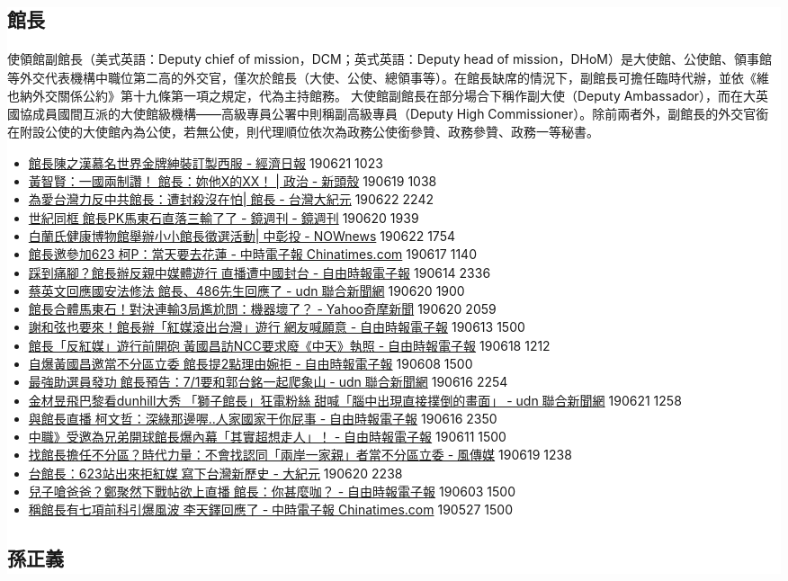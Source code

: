 ## 館長

使領館副館長（美式英語：Deputy chief of mission，DCM；英式英語：Deputy head of mission，DHoM）是大使館、公使館、領事館等外交代表機構中職位第二高的外交官，僅次於館長（大使、公使、總領事等）。在館長缺席的情況下，副館長可擔任臨時代辦，並依《維也納外交關係公約》第十九條第一項之規定，代為主持館務。
大使館副館長在部分場合下稱作副大使（Deputy Ambassador），而在大英國協成員國間互派的大使館級機構——高級專員公署中則稱副高級專員（Deputy High Commissioner）。除前兩者外，副館長的外交官銜在附設公使的大使館內為公使，若無公使，則代理順位依次為政務公使銜參贊、政務參贊、政務一等秘書。
- [館長陳之漢慕名世界金牌紳裝訂製西服 - 經濟日報](https://money.udn.com/money/story/5637/3884493 "館長陳之漢慕名世界金牌紳裝訂製西服 - 經濟日報") 190621 1023
- [黃智賢：一國兩制讚！ 館長：妳他X的XX！ | 政治 - 新頭殼](https://newtalk.tw/news/view/2019-06-19/261684 "黃智賢：一國兩制讚！ 館長：妳他X的XX！ | 政治 - 新頭殼") 190619 1038
- [為愛台灣力反中共館長：遭封殺沒在怕| 館長 - 台灣大紀元](http://www.epochtimes.com.tw/n284792/%E7%82%BA%E6%84%9B%E5%8F%B0%E7%81%A3%E5%8A%9B%E5%8F%8D%E4%B8%AD%E5%85%B1-%E9%A4%A8%E9%95%B7-%E9%81%AD%E5%B0%81%E6%AE%BA%E6%B2%92%E5%9C%A8%E6%80%95.html "為愛台灣力反中共館長：遭封殺沒在怕| 館長 - 台灣大紀元") 190622 2242
- [世紀同框 館長PK馬東石直落三輸了了 - 鏡週刊 - 鏡週刊](https://www.mirrormedia.mg/story/20190620ent021 "世紀同框 館長PK馬東石直落三輸了了 - 鏡週刊 - 鏡週刊") 190620 1939
- [白蘭氏健康博物館舉辦小小館長徵選活動| 中彰投 - NOWnews](https://www.nownews.com/news/20190622/3458762/ "白蘭氏健康博物館舉辦小小館長徵選活動| 中彰投 - NOWnews") 190622 1754
- [館長邀參加623 柯P：當天要去花蓮 - 中時電子報 Chinatimes.com](https://www.chinatimes.com/realtimenews/20190617001454-260407 "館長邀參加623 柯P：當天要去花蓮 - 中時電子報 Chinatimes.com") 190617 1140
- [踩到痛腳？館長辦反親中媒體遊行 直播遭中國封台 - 自由時報電子報](https://news.ltn.com.tw/news/life/breakingnews/2822798 "踩到痛腳？館長辦反親中媒體遊行 直播遭中國封台 - 自由時報電子報") 190614 2336
- [蔡英文回應國安法修法 館長、486先生回應了 - udn 聯合新聞網](https://udn.com/news/story/6656/3883589 "蔡英文回應國安法修法 館長、486先生回應了 - udn 聯合新聞網") 190620 1900
- [館長合體馬東石！對決連輸3局尷尬問：機器壞了？ - Yahoo奇摩新聞](https://tw.news.yahoo.com/%E9%A4%A8%E9%95%B7%E5%90%88%E9%AB%94%E9%A6%AC%E6%9D%B1%E7%9F%B3-%E5%B0%8D%E6%B1%BA%E9%80%A3%E8%BC%B83%E5%B1%80%E5%B0%B7%E5%B0%AC%E5%95%8F-%E6%A9%9F%E5%99%A8%E5%A3%9E%E4%BA%86-125900652.html "館長合體馬東石！對決連輸3局尷尬問：機器壞了？ - Yahoo奇摩新聞") 190620 2059
- [謝和弦也要來！館長辦「紅媒滾出台灣」遊行 網友喊願意 - 自由時報電子報](https://news.ltn.com.tw/news/politics/breakingnews/2821660 "謝和弦也要來！館長辦「紅媒滾出台灣」遊行 網友喊願意 - 自由時報電子報") 190613 1500
- [館長「反紅媒」遊行前開砲 黃國昌訪NCC要求廢《中天》執照 - 自由時報電子報](https://news.ltn.com.tw/news/politics/breakingnews/2825781 "館長「反紅媒」遊行前開砲 黃國昌訪NCC要求廢《中天》執照 - 自由時報電子報") 190618 1212
- [自爆黃國昌邀當不分區立委 館長提2點理由婉拒 - 自由時報電子報](https://news.ltn.com.tw/news/politics/breakingnews/2815791 "自爆黃國昌邀當不分區立委 館長提2點理由婉拒 - 自由時報電子報") 190608 1500
- [最強助選員發功 館長預告：7/1要和郭台銘一起爬象山 - udn 聯合新聞網](https://udn.com/news/story/6656/3875741 "最強助選員發功 館長預告：7/1要和郭台銘一起爬象山 - udn 聯合新聞網") 190616 2254
- [金材昱飛巴黎看dunhill大秀 「獅子館長」狂電粉絲 甜喊「腦中出現直接撲倒的畫面」 - udn 聯合新聞網](https://udn.com/news/story/7270/3884922 "金材昱飛巴黎看dunhill大秀 「獅子館長」狂電粉絲 甜喊「腦中出現直接撲倒的畫面」 - udn 聯合新聞網") 190621 1258
- [與館長直播 柯文哲：深綠那邊喔..人家國家干你屁事 - 自由時報電子報](https://news.ltn.com.tw/news/politics/breakingnews/2824443 "與館長直播 柯文哲：深綠那邊喔..人家國家干你屁事 - 自由時報電子報") 190616 2350
- [中職》受邀為兄弟開球館長爆內幕「其實超想走人」！ - 自由時報電子報](https://sports.ltn.com.tw/news/breakingnews/2818279 "中職》受邀為兄弟開球館長爆內幕「其實超想走人」！ - 自由時報電子報") 190611 1500
- [找館長擔任不分區？時代力量：不會找認同「兩岸一家親」者當不分區立委 - 風傳媒](https://www.storm.mg/article/1401820 "找館長擔任不分區？時代力量：不會找認同「兩岸一家親」者當不分區立委 - 風傳媒") 190619 1238
- [台館長：623站出來拒紅媒 寫下台灣新歷史 - 大紀元](http://www.epochtimes.com/b5/19/6/19/n11333716.htm "台館長：623站出來拒紅媒 寫下台灣新歷史 - 大紀元") 190620 2238
- [兒子嗆爸爸？鄭聚然下戰帖欲上直播 館長：你甚麼咖？ - 自由時報電子報](https://news.ltn.com.tw/news/politics/breakingnews/2810780 "兒子嗆爸爸？鄭聚然下戰帖欲上直播 館長：你甚麼咖？ - 自由時報電子報") 190603 1500
- [稱館長有七項前科引爆風波 李天鐸回應了 - 中時電子報 Chinatimes.com](https://www.chinatimes.com/realtimenews/20190527001914-260407 "稱館長有七項前科引爆風波 李天鐸回應了 - 中時電子報 Chinatimes.com") 190527 1500

## 孫正義
